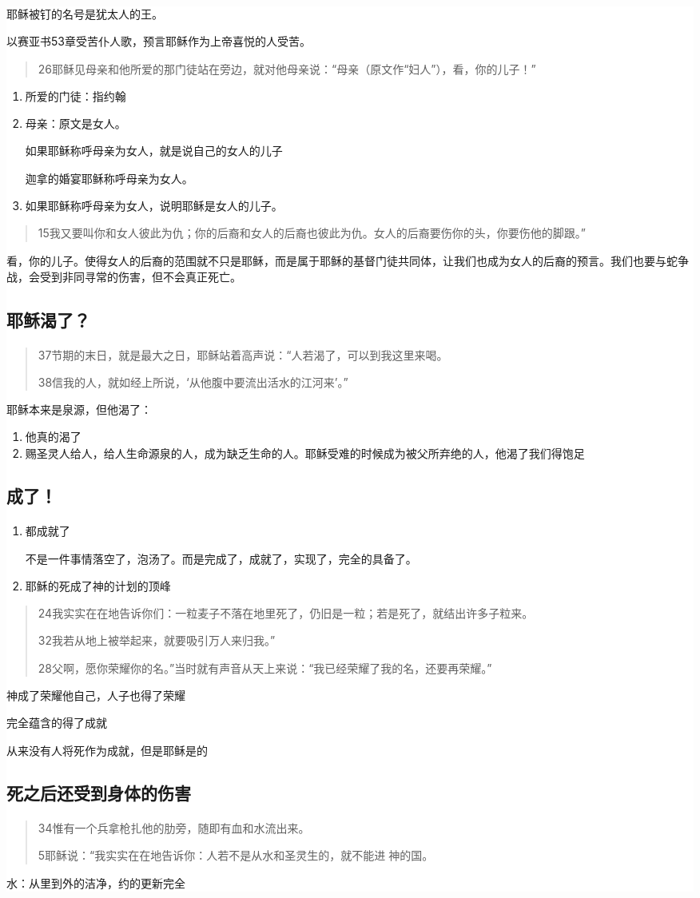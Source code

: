 耶稣被钉的名号是犹太人的王。

以赛亚书53章受苦仆人歌，预言耶稣作为上帝喜悦的人受苦。

> 26耶稣见母亲和他所爱的那门徒站在旁边，就对他母亲说：“母亲（原文作“妇人”），看，你的儿子！”

1. 所爱的门徒：指约翰

2. 母亲：原文是女人。

   如果耶稣称呼母亲为女人，就是说自己的女人的儿子

   迦拿的婚宴耶稣称呼母亲为女人。

3. 如果耶稣称呼母亲为女人，说明耶稣是女人的儿子。

> 15我又要叫你和女人彼此为仇；你的后裔和女人的后裔也彼此为仇。女人的后裔要伤你的头，你要伤他的脚跟。”

看，你的儿子。使得女人的后裔的范围就不只是耶稣，而是属于耶稣的基督门徒共同体，让我们也成为女人的后裔的预言。我们也要与蛇争战，会受到非同寻常的伤害，但不会真正死亡。

## 耶稣渴了？

> 37节期的末日，就是最大之日，耶稣站着高声说：“人若渴了，可以到我这里来喝。
>
> 38信我的人，就如经上所说，‘从他腹中要流出活水的江河来’。”

耶稣本来是泉源，但他渴了：

1. 他真的渴了
2. 赐圣灵人给人，给人生命源泉的人，成为缺乏生命的人。耶稣受难的时候成为被父所弃绝的人，他渴了我们得饱足

## 成了！

1. 都成就了

   不是一件事情落空了，泡汤了。而是完成了，成就了，实现了，完全的具备了。

2. 耶稣的死成了神的计划的顶峰

> 24我实实在在地告诉你们：一粒麦子不落在地里死了，仍旧是一粒；若是死了，就结出许多子粒来。
>
> 32我若从地上被举起来，就要吸引万人来归我。”
>
> 28父啊，愿你荣耀你的名。”当时就有声音从天上来说：“我已经荣耀了我的名，还要再荣耀。”

神成了荣耀他自己，人子也得了荣耀

完全蕴含的得了成就

从来没有人将死作为成就，但是耶稣是的

## 死之后还受到身体的伤害

> 34惟有一个兵拿枪扎他的肋旁，随即有血和水流出来。
>
> 5耶稣说：“我实实在在地告诉你：人若不是从水和圣灵生的，就不能进 神的国。

水：从里到外的洁净，约的更新完全
